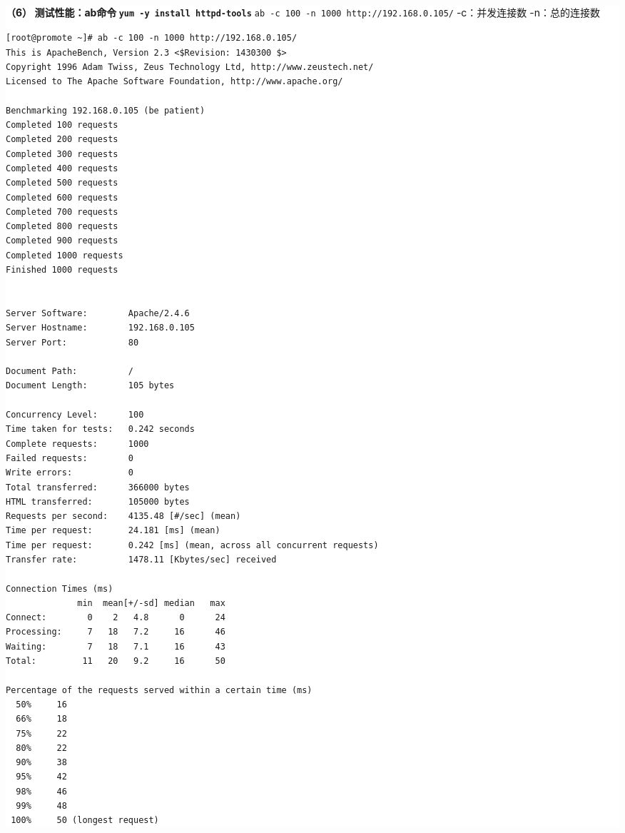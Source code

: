 **（6） 测试性能：ab命令 `yum -y install httpd-tools`**
`ab -c 100 -n 1000 http://192.168.0.105/`
-c：并发连接数
-n：总的连接数

```
[root@promote ~]# ab -c 100 -n 1000 http://192.168.0.105/
This is ApacheBench, Version 2.3 <$Revision: 1430300 $>
Copyright 1996 Adam Twiss, Zeus Technology Ltd, http://www.zeustech.net/
Licensed to The Apache Software Foundation, http://www.apache.org/

Benchmarking 192.168.0.105 (be patient)
Completed 100 requests
Completed 200 requests
Completed 300 requests
Completed 400 requests
Completed 500 requests
Completed 600 requests
Completed 700 requests
Completed 800 requests
Completed 900 requests
Completed 1000 requests
Finished 1000 requests


Server Software:        Apache/2.4.6
Server Hostname:        192.168.0.105
Server Port:            80

Document Path:          /
Document Length:        105 bytes

Concurrency Level:      100
Time taken for tests:   0.242 seconds
Complete requests:      1000
Failed requests:        0
Write errors:           0
Total transferred:      366000 bytes
HTML transferred:       105000 bytes
Requests per second:    4135.48 [#/sec] (mean)
Time per request:       24.181 [ms] (mean)
Time per request:       0.242 [ms] (mean, across all concurrent requests)
Transfer rate:          1478.11 [Kbytes/sec] received

Connection Times (ms)
              min  mean[+/-sd] median   max
Connect:        0    2   4.8      0      24
Processing:     7   18   7.2     16      46
Waiting:        7   18   7.1     16      43
Total:         11   20   9.2     16      50

Percentage of the requests served within a certain time (ms)
  50%     16
  66%     18
  75%     22
  80%     22
  90%     38
  95%     42
  98%     46
  99%     48
 100%     50 (longest request)
```
